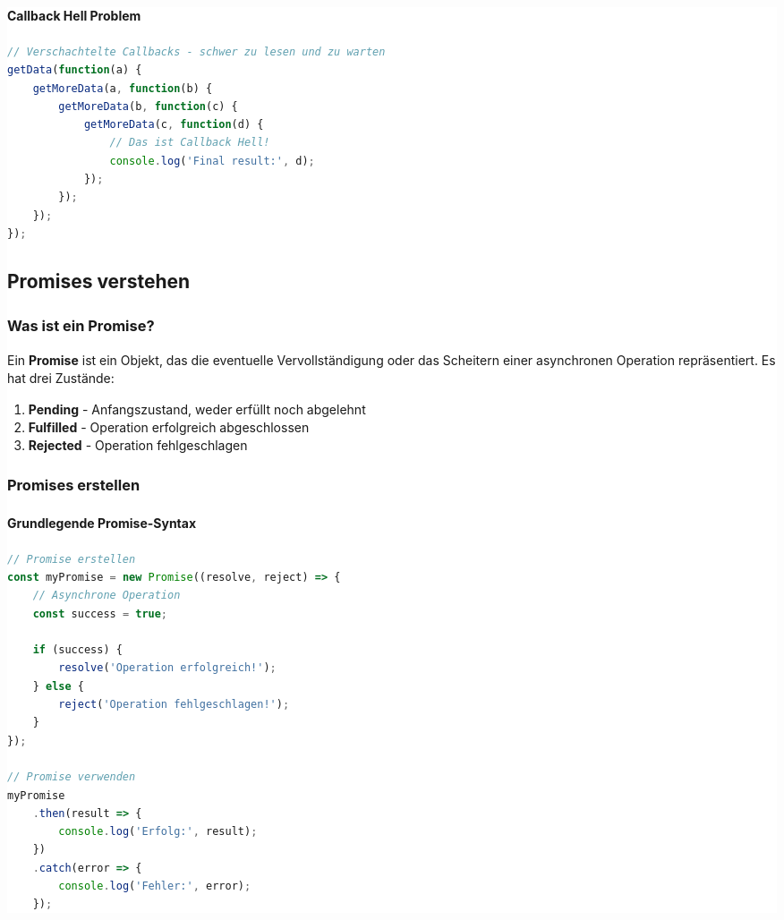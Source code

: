 ```javascript
```

#### Callback Hell Problem

```javascript
// Verschachtelte Callbacks - schwer zu lesen und zu warten
getData(function(a) {
    getMoreData(a, function(b) {
        getMoreData(b, function(c) {
            getMoreData(c, function(d) {
                // Das ist Callback Hell!
                console.log('Final result:', d);
            });
        });
    });
});
```

## Promises verstehen

### Was ist ein Promise?

Ein **Promise** ist ein Objekt, das die eventuelle Vervollständigung oder das Scheitern einer asynchronen Operation repräsentiert. Es hat drei Zustände:

1. **Pending** - Anfangszustand, weder erfüllt noch abgelehnt
2. **Fulfilled** - Operation erfolgreich abgeschlossen
3. **Rejected** - Operation fehlgeschlagen

### Promises erstellen

#### Grundlegende Promise-Syntax

```javascript
// Promise erstellen
const myPromise = new Promise((resolve, reject) => {
    // Asynchrone Operation
    const success = true;

    if (success) {
        resolve('Operation erfolgreich!');
    } else {
        reject('Operation fehlgeschlagen!');
    }
});

// Promise verwenden
myPromise
    .then(result => {
        console.log('Erfolg:', result);
    })
    .catch(error => {
        console.log('Fehler:', error);
    });
```
